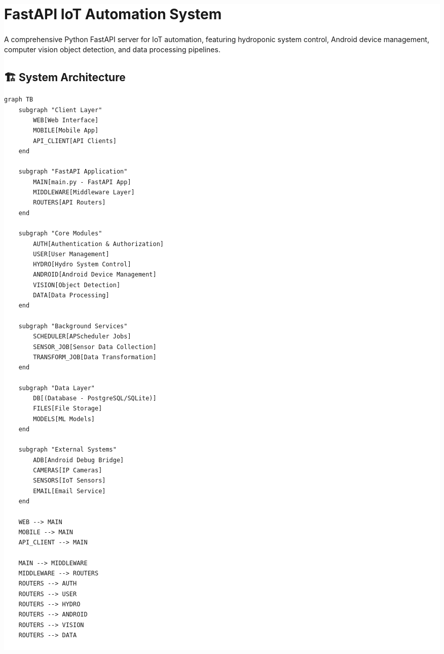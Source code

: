# FastAPI IoT Automation System

A comprehensive Python FastAPI server for IoT automation, featuring hydroponic system control, Android device management, computer vision object detection, and data processing pipelines.

## 🏗️ System Architecture

```mermaid
graph TB
    subgraph "Client Layer"
        WEB[Web Interface]
        MOBILE[Mobile App]
        API_CLIENT[API Clients]
    end

    subgraph "FastAPI Application"
        MAIN[main.py - FastAPI App]
        MIDDLEWARE[Middleware Layer]
        ROUTERS[API Routers]
    end

    subgraph "Core Modules"
        AUTH[Authentication & Authorization]
        USER[User Management]
        HYDRO[Hydro System Control]
        ANDROID[Android Device Management]
        VISION[Object Detection]
        DATA[Data Processing]
    end

    subgraph "Background Services"
        SCHEDULER[APScheduler Jobs]
        SENSOR_JOB[Sensor Data Collection]
        TRANSFORM_JOB[Data Transformation]
    end

    subgraph "Data Layer"
        DB[(Database - PostgreSQL/SQLite)]
        FILES[File Storage]
        MODELS[ML Models]
    end

    subgraph "External Systems"
        ADB[Android Debug Bridge]
        CAMERAS[IP Cameras]
        SENSORS[IoT Sensors]
        EMAIL[Email Service]
    end

    WEB --> MAIN
    MOBILE --> MAIN
    API_CLIENT --> MAIN
    
    MAIN --> MIDDLEWARE
    MIDDLEWARE --> ROUTERS
    ROUTERS --> AUTH
    ROUTERS --> USER
    ROUTERS --> HYDRO
    ROUTERS --> ANDROID
    ROUTERS --> VISION
    ROUTERS --> DATA
    
```